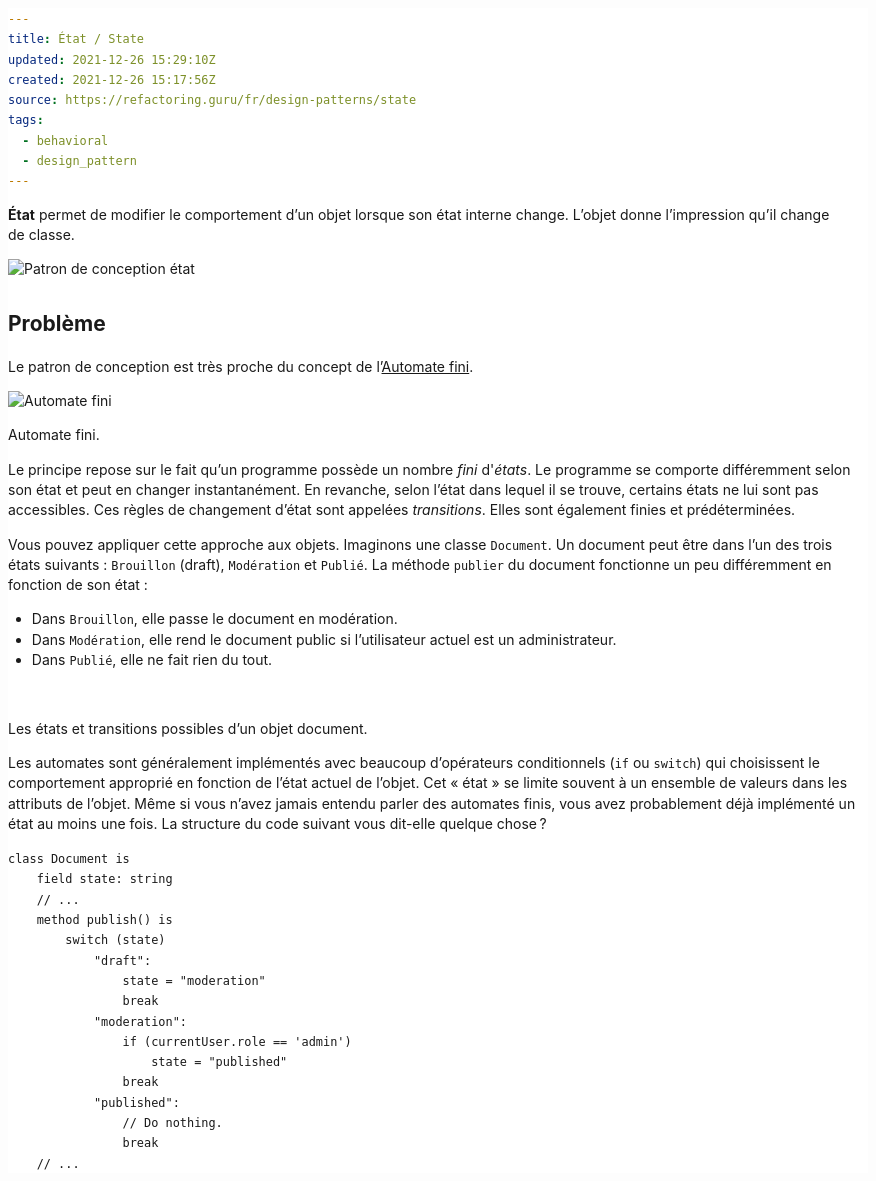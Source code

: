 ```yaml
---
title: État / State
updated: 2021-12-26 15:29:10Z
created: 2021-12-26 15:17:56Z
source: https://refactoring.guru/fr/design-patterns/state
tags:
  - behavioral
  - design_pattern
---
```


**État** permet de modifier le comportement d’un objet lorsque son état interne change. L’objet donne l’impression qu’il change de classe.

![Patron de conception&nbsp;état](../../_resources/state-fr_7368c6b587874b7e830f220d8295c19a.png)

## Problème

Le patron de conception est très proche du concept de l’[Automate fini](https://fr.wikipedia.org/wiki/Automate_fini).

![Automate fini](../../_resources/problem1_e0c985d3f29c40609bb5ab30b1284951.png)

Automate fini.

Le principe repose sur le fait qu’un programme possède un nombre *fini* d'*états*. Le programme se comporte différemment selon son état et peut en changer instantanément. En revanche, selon l’état dans lequel il se trouve, certains états ne lui sont pas accessibles. Ces règles de changement d’état sont appelées *transitions*. Elles sont également finies et prédéterminées.

Vous pouvez appliquer cette approche aux objets. Imaginons une classe `Document`. Un document peut être dans l’un des trois états suivants : `Brouillon` (draft), `Modération` et `Publié`. La méthode `publier` du document fonctionne un peu différemment en fonction de son état :

- Dans `Brouillon`, elle passe le document en modération.
- Dans `Modération`, elle rend le document public si l’utilisateur actuel est un administrateur.
- Dans `Publié`, elle ne fait rien du tout.

<img width="560" height="0" src="../../_resources/problem2-fr_ce199476de484ec080252139b51e6a21.png"/>

Les états et transitions possibles d’un objet document.

Les automates sont généralement implémentés avec beaucoup d’opérateurs conditionnels (`if` ou `switch`) qui choisissent le comportement approprié en fonction de l’état actuel de l’objet. Cet « état » se limite souvent à un ensemble de valeurs dans les attributs de l’objet. Même si vous n’avez jamais entendu parler des automates finis, vous avez probablement déjà implémenté un état au moins une fois. La structure du code suivant vous dit-elle quelque chose ?

```
class Document is
    field state: string
    // ...
    method publish() is
        switch (state)
            "draft":
                state = "moderation"
                break
            "moderation":
                if (currentUser.role == 'admin')
                    state = "published"
                break
            "published":
                // Do nothing.
                break
    // ...

```